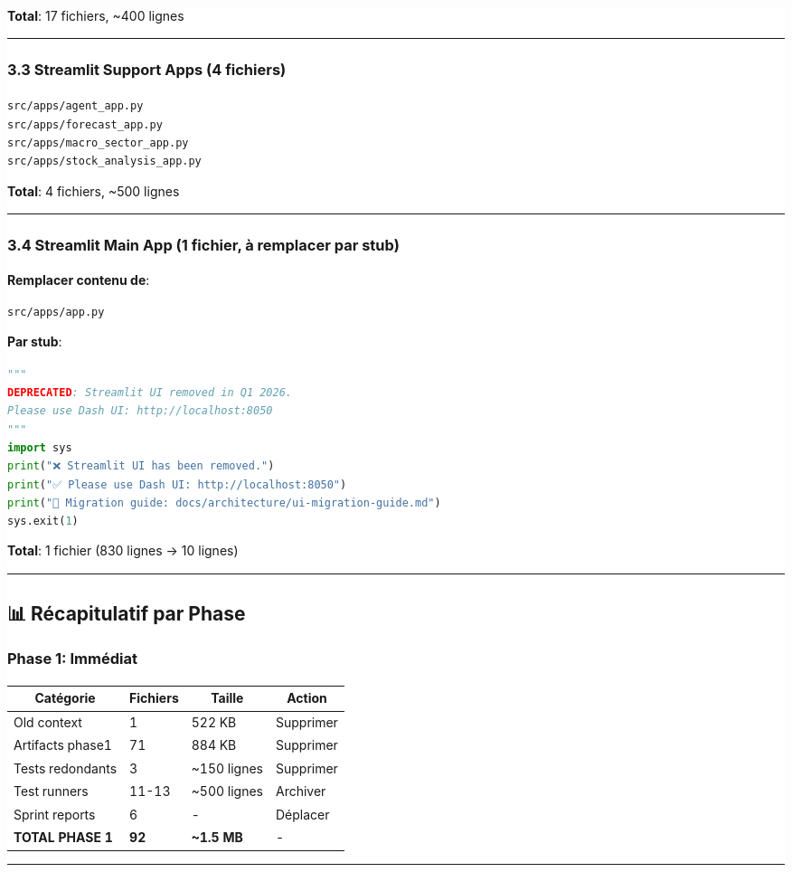 **Total**: 17 fichiers, ~400 lignes

---

### 3.3 Streamlit Support Apps (4 fichiers)
```bash
src/apps/agent_app.py
src/apps/forecast_app.py
src/apps/macro_sector_app.py
src/apps/stock_analysis_app.py
```

**Total**: 4 fichiers, ~500 lignes

---

### 3.4 Streamlit Main App (1 fichier, à remplacer par stub)
**Remplacer contenu de**:
```bash
src/apps/app.py
```

**Par stub**:
```python
"""
DEPRECATED: Streamlit UI removed in Q1 2026.
Please use Dash UI: http://localhost:8050
"""
import sys
print("❌ Streamlit UI has been removed.")
print("✅ Please use Dash UI: http://localhost:8050")
print("📖 Migration guide: docs/architecture/ui-migration-guide.md")
sys.exit(1)
```

**Total**: 1 fichier (830 lignes → 10 lignes)

---

## 📊 Récapitulatif par Phase

### Phase 1: Immédiat
| Catégorie | Fichiers | Taille | Action |
|-----------|----------|--------|--------|
| Old context | 1 | 522 KB | Supprimer |
| Artifacts phase1 | 71 | 884 KB | Supprimer |
| Tests redondants | 3 | ~150 lignes | Supprimer |
| Test runners | 11-13 | ~500 lignes | Archiver |
| Sprint reports | 6 | - | Déplacer |
| **TOTAL PHASE 1** | **92** | **~1.5 MB** | - |

---